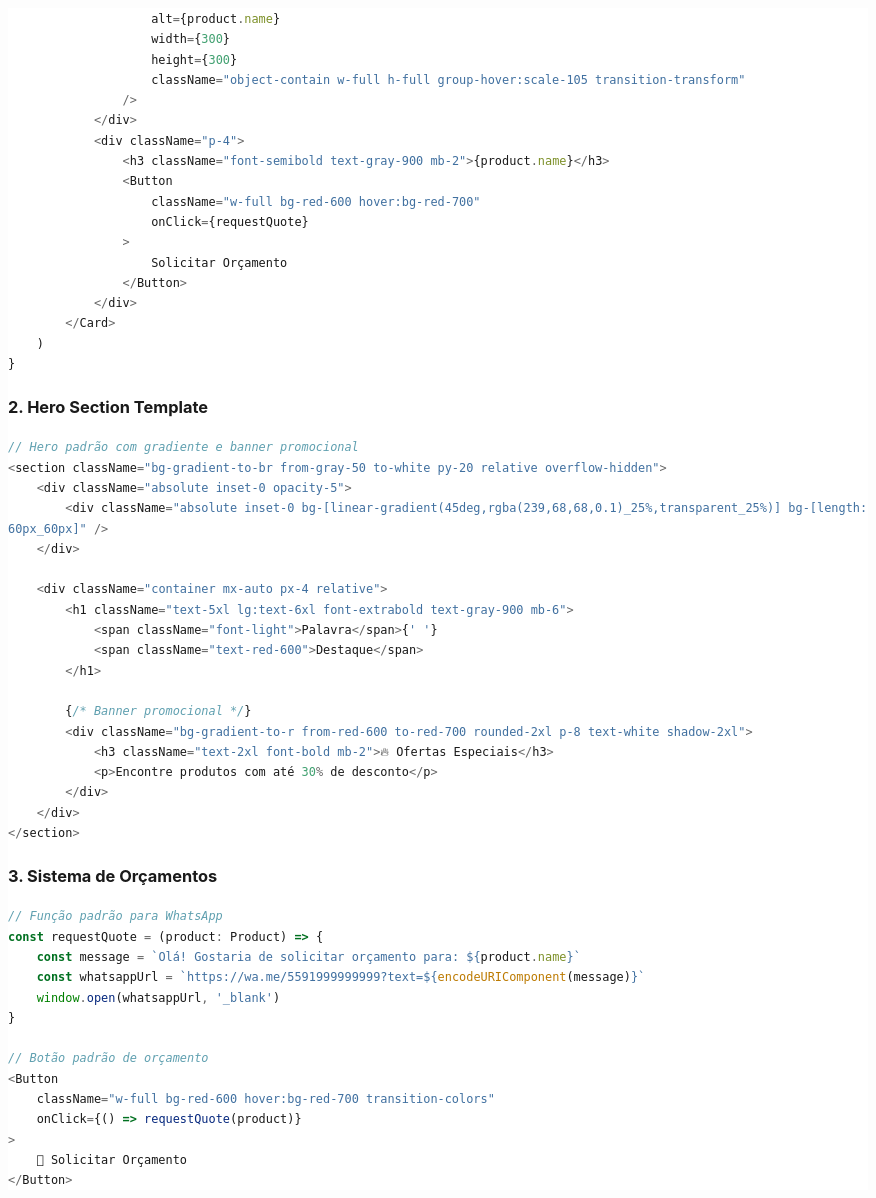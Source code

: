 ```typescript
                    alt={product.name}
                    width={300}
                    height={300}
                    className="object-contain w-full h-full group-hover:scale-105 transition-transform"
                />
            </div>
            <div className="p-4">
                <h3 className="font-semibold text-gray-900 mb-2">{product.name}</h3>
                <Button 
                    className="w-full bg-red-600 hover:bg-red-700"
                    onClick={requestQuote}
                >
                    Solicitar Orçamento
                </Button>
            </div>
        </Card>
    )
}
```

### **2. Hero Section Template**
```typescript
// Hero padrão com gradiente e banner promocional
<section className="bg-gradient-to-br from-gray-50 to-white py-20 relative overflow-hidden">
    <div className="absolute inset-0 opacity-5">
        <div className="absolute inset-0 bg-[linear-gradient(45deg,rgba(239,68,68,0.1)_25%,transparent_25%)] bg-[length:60px_60px]" />
    </div>
    
    <div className="container mx-auto px-4 relative">
        <h1 className="text-5xl lg:text-6xl font-extrabold text-gray-900 mb-6">
            <span className="font-light">Palavra</span>{' '}
            <span className="text-red-600">Destaque</span>
        </h1>
        
        {/* Banner promocional */}
        <div className="bg-gradient-to-r from-red-600 to-red-700 rounded-2xl p-8 text-white shadow-2xl">
            <h3 className="text-2xl font-bold mb-2">🔥 Ofertas Especiais</h3>
            <p>Encontre produtos com até 30% de desconto</p>
        </div>
    </div>
</section>
```

### **3. Sistema de Orçamentos**
```typescript
// Função padrão para WhatsApp
const requestQuote = (product: Product) => {
    const message = `Olá! Gostaria de solicitar orçamento para: ${product.name}`
    const whatsappUrl = `https://wa.me/5591999999999?text=${encodeURIComponent(message)}`
    window.open(whatsappUrl, '_blank')
}

// Botão padrão de orçamento
<Button 
    className="w-full bg-red-600 hover:bg-red-700 transition-colors"
    onClick={() => requestQuote(product)}
>
    📱 Solicitar Orçamento
</Button>
```

